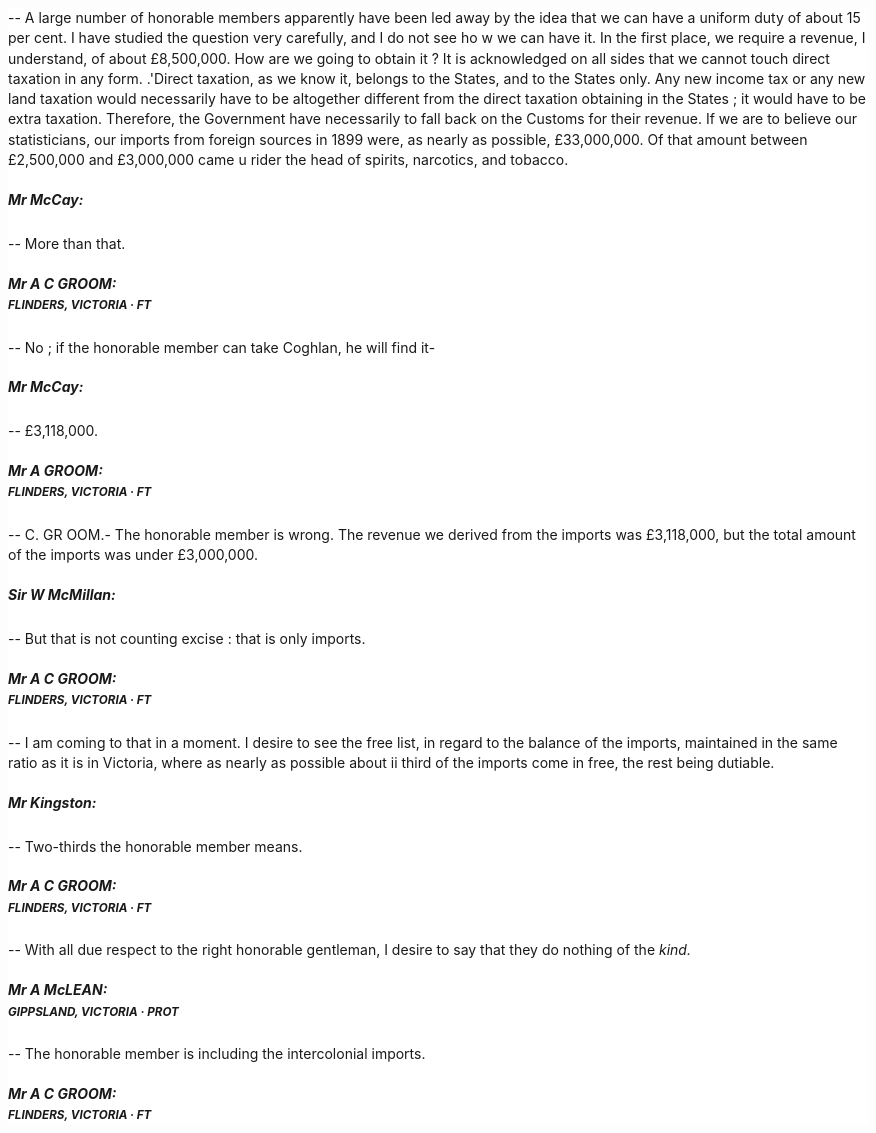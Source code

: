 -- A large number of honorable members apparently have been led away by the idea that we can have a uniform duty of about 15 per cent. I have studied the question very carefully, and I do not see ho w we can have it. In the first place, we require a revenue, I understand, of about £8,500,000. How are we going to obtain it ? It is acknowledged on all sides that we cannot touch direct taxation in any form. .'Direct taxation, as we know it, belongs to the States, and to the States only. Any new income tax or any new land taxation would necessarily have to be altogether different from the direct taxation obtaining in the States ; it would have to be extra taxation. Therefore, the Government have necessarily to fall back on the Customs for their revenue. If we are to believe our statisticians, our imports from foreign sources in 1899 were, as nearly as possible, £33,000,000. Of that amount between £2,500,000 and £3,000,000 came u rider the head of spirits, narcotics, and tobacco. 

##### Mr McCay:

-- More than that. 

##### Mr A C GROOM:<br><small class="text-muted">FLINDERS, VICTORIA &middot; FT</small>

-- No ; if the honorable member can take Coghlan, he will find it- 

##### Mr McCay:

-- £3,118,000. 

##### Mr A GROOM:<br><small class="text-muted">FLINDERS, VICTORIA &middot; FT</small>

-- C. GR OOM.- The honorable member is wrong. The revenue we derived from the imports was £3,118,000, but the total amount of the imports was under £3,000,000. 

##### Sir W McMillan:

-- But that is not counting excise : that is only imports. 

##### Mr A C GROOM:<br><small class="text-muted">FLINDERS, VICTORIA &middot; FT</small>

-- I am coming to that in a moment. I desire to see the free list, in regard to the balance of the imports, maintained in the same ratio as it is in Victoria, where as nearly as possible about ii third of the imports come in free, the rest being dutiable. 

##### Mr Kingston:

-- Two-thirds the honorable member means. 

##### Mr A C GROOM:<br><small class="text-muted">FLINDERS, VICTORIA &middot; FT</small>

-- With all due respect to the right honorable gentleman, I desire to say that they do nothing of the  *kind.* 

##### Mr A McLEAN:<br><small class="text-muted">GIPPSLAND, VICTORIA &middot; PROT</small>

-- The honorable member is including the intercolonial imports. 

##### Mr A C GROOM:<br><small class="text-muted">FLINDERS, VICTORIA &middot; FT</small>
